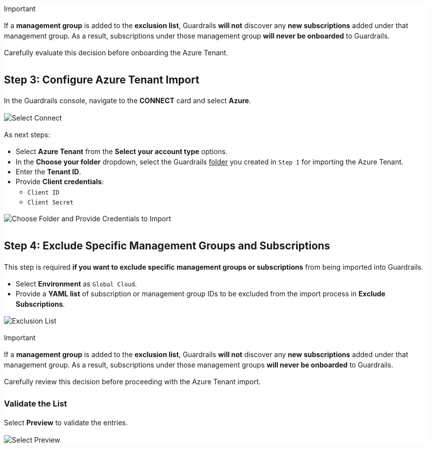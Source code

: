 > [!IMPORTANT]
> If a **management group** is added to the **exclusion list**, Guardrails **will not** discover any **new subscriptions** added under that management group.
> As a result, subscriptions under those management group **will never be onboarded** to Guardrails.
>
> Carefully evaluate this decision before onboarding the Azure Tenant.

## Step 3: Configure Azure Tenant Import



In the Guardrails console, navigate to the **CONNECT** card and select **Azure**.

![Select Connect](/images/docs/guardrails/guides/azure/import/skip-management-groups-and-subscriptions/select-azure.png)

As next steps:

- Select **Azure Tenant** from the **Select your account type** options.
- In the **Choose your folder** dropdown, select the Guardrails [folder](/guardrails/docs/concepts/resources/hierarchy#folders) you created in `Step 1` for importing the Azure Tenant.
- Enter the **Tenant ID**.
- Provide **Client credentials**:
  - `Client ID`
  - `Client Secret`

![Choose Folder and Provide Credentials to Import](/images/docs/guardrails/guides/azure/import/skip-management-groups-and-subscriptions/choose-folder-and-provide-cred-to-import.png)

## Step 4: Exclude Specific Management Groups and Subscriptions

This step is required **if you want to exclude specific management groups or subscriptions** from being imported into Guardrails.

- Select **Environment** as `Global Cloud`.
- Provide a **YAML list** of subscription or management group IDs to be excluded from the import process in **Exclude Subscriptions**.

![Exclusion List](/images/docs/guardrails/guides/azure/import/skip-management-groups-and-subscriptions/exclusion-list.png)

> [!IMPORTANT]
> If a **management group** is added to the **exclusion list**, Guardrails **will not** discover any **new subscriptions** added under that management group.
> As a result, subscriptions under those management groups **will never be onboarded** to Guardrails.
>
> Carefully review this decision before proceeding with the Azure Tenant import.

### Validate the List

Select **Preview** to validate the entries.

![Select Preview](/images/docs/guardrails/guides/azure/import/skip-management-groups-and-subscriptions/select-preview-and-connect.png)
